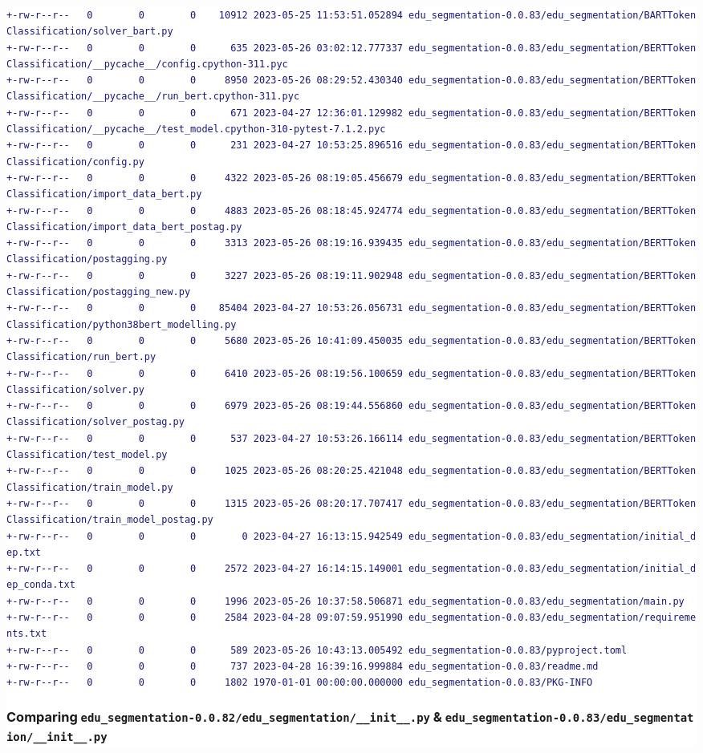 ```diff
+-rw-r--r--   0        0        0    10912 2023-05-25 11:53:51.052894 edu_segmentation-0.0.83/edu_segmentation/BARTTokenClassification/solver_bart.py
+-rw-r--r--   0        0        0      635 2023-05-26 03:02:12.777337 edu_segmentation-0.0.83/edu_segmentation/BERTTokenClassification/__pycache__/config.cpython-311.pyc
+-rw-r--r--   0        0        0     8950 2023-05-26 08:29:52.430340 edu_segmentation-0.0.83/edu_segmentation/BERTTokenClassification/__pycache__/run_bert.cpython-311.pyc
+-rw-r--r--   0        0        0      671 2023-04-27 12:36:01.129982 edu_segmentation-0.0.83/edu_segmentation/BERTTokenClassification/__pycache__/test_model.cpython-310-pytest-7.1.2.pyc
+-rw-r--r--   0        0        0      231 2023-04-27 10:53:25.896516 edu_segmentation-0.0.83/edu_segmentation/BERTTokenClassification/config.py
+-rw-r--r--   0        0        0     4322 2023-05-26 08:19:05.456679 edu_segmentation-0.0.83/edu_segmentation/BERTTokenClassification/import_data_bert.py
+-rw-r--r--   0        0        0     4883 2023-05-26 08:18:45.924774 edu_segmentation-0.0.83/edu_segmentation/BERTTokenClassification/import_data_bert_postag.py
+-rw-r--r--   0        0        0     3313 2023-05-26 08:19:16.939435 edu_segmentation-0.0.83/edu_segmentation/BERTTokenClassification/postagging.py
+-rw-r--r--   0        0        0     3227 2023-05-26 08:19:11.902948 edu_segmentation-0.0.83/edu_segmentation/BERTTokenClassification/postagging_new.py
+-rw-r--r--   0        0        0    85404 2023-04-27 10:53:26.056731 edu_segmentation-0.0.83/edu_segmentation/BERTTokenClassification/python38bert_modelling.py
+-rw-r--r--   0        0        0     5680 2023-05-26 10:41:09.450035 edu_segmentation-0.0.83/edu_segmentation/BERTTokenClassification/run_bert.py
+-rw-r--r--   0        0        0     6410 2023-05-26 08:19:56.100659 edu_segmentation-0.0.83/edu_segmentation/BERTTokenClassification/solver.py
+-rw-r--r--   0        0        0     6979 2023-05-26 08:19:44.556860 edu_segmentation-0.0.83/edu_segmentation/BERTTokenClassification/solver_postag.py
+-rw-r--r--   0        0        0      537 2023-04-27 10:53:26.166114 edu_segmentation-0.0.83/edu_segmentation/BERTTokenClassification/test_model.py
+-rw-r--r--   0        0        0     1025 2023-05-26 08:20:25.421048 edu_segmentation-0.0.83/edu_segmentation/BERTTokenClassification/train_model.py
+-rw-r--r--   0        0        0     1315 2023-05-26 08:20:17.707417 edu_segmentation-0.0.83/edu_segmentation/BERTTokenClassification/train_model_postag.py
+-rw-r--r--   0        0        0        0 2023-04-27 16:13:15.942549 edu_segmentation-0.0.83/edu_segmentation/initial_dep.txt
+-rw-r--r--   0        0        0     2572 2023-04-27 16:14:15.149001 edu_segmentation-0.0.83/edu_segmentation/initial_dep_conda.txt
+-rw-r--r--   0        0        0     1996 2023-05-26 10:37:58.506871 edu_segmentation-0.0.83/edu_segmentation/main.py
+-rw-r--r--   0        0        0     2584 2023-04-28 09:07:59.951990 edu_segmentation-0.0.83/edu_segmentation/requirements.txt
+-rw-r--r--   0        0        0      589 2023-05-26 10:43:13.005492 edu_segmentation-0.0.83/pyproject.toml
+-rw-r--r--   0        0        0      737 2023-04-28 16:39:16.999884 edu_segmentation-0.0.83/readme.md
+-rw-r--r--   0        0        0     1802 1970-01-01 00:00:00.000000 edu_segmentation-0.0.83/PKG-INFO
```

### Comparing `edu_segmentation-0.0.82/edu_segmentation/__init__.py` & `edu_segmentation-0.0.83/edu_segmentation/__init__.py`
